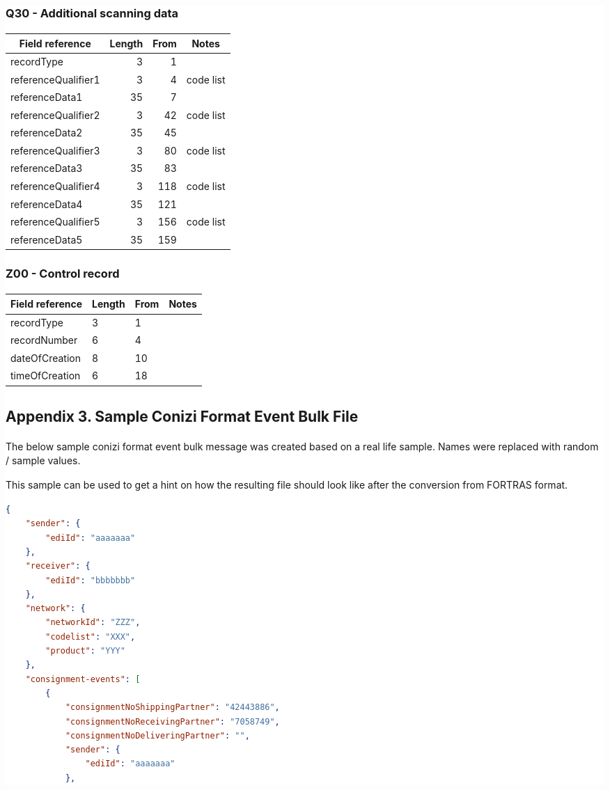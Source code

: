 
### Q30 - Additional scanning data

|Field reference|Length|From|Notes|
|---------------|-----:|---:|----|
|recordType|3|1||
|referenceQualifier1|3|4|code list|
|referenceData1|35|7||
|referenceQualifier2|3|42|code list|
|referenceData2|35|45||
|referenceQualifier3|3|80|code list|
|referenceData3|35|83||
|referenceQualifier4|3|118|code list|
|referenceData4|35|121||
|referenceQualifier5|3|156|code list|
|referenceData5|35|159||

### Z00 - Control record
|Field reference|Length|From|Notes|
|---------------|------|----|-----|
|recordType|3|1||
|recordNumber|6|4||
|dateOfCreation|8|10||
|timeOfCreation|6|18||

## Appendix 3. Sample Conizi Format Event Bulk File

The below sample conizi format event bulk message was created based on a real life sample. Names were replaced with random / sample values.

This sample can be used to get a hint on how the resulting file should look like after the conversion from FORTRAS format. 

```json
{
    "sender": {
        "ediId": "aaaaaaa"
    },
    "receiver": {
        "ediId": "bbbbbbb"
    },
    "network": {
        "networkId": "ZZZ",
        "codelist": "XXX",
        "product": "YYY"
    },
    "consignment-events": [
        {
            "consignmentNoShippingPartner": "42443886",
            "consignmentNoReceivingPartner": "7058749",
            "consignmentNoDeliveringPartner": "",
            "sender": {
                "ediId": "aaaaaaa"
            },
```